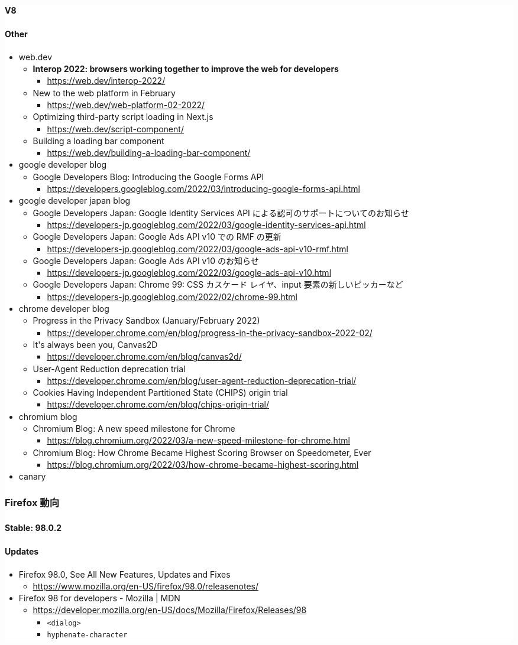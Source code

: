 #### V8

#### Other

- web.dev
  - **Interop 2022: browsers working together to improve the web for developers**
    - https://web.dev/interop-2022/
  - New to the web platform in February
    - https://web.dev/web-platform-02-2022/
  - Optimizing third-party script loading in Next.js
    - https://web.dev/script-component/
  - Building a loading bar component
    - https://web.dev/building-a-loading-bar-component/
- google developer blog
  - Google Developers Blog: Introducing the Google Forms API
    - https://developers.googleblog.com/2022/03/introducing-google-forms-api.html
- google developer japan blog
  - Google Developers Japan: Google Identity Services API による認可のサポートについてのお知らせ
    - https://developers-jp.googleblog.com/2022/03/google-identity-services-api.html
  - Google Developers Japan: Google Ads API v10 での RMF の更新
    - https://developers-jp.googleblog.com/2022/03/google-ads-api-v10-rmf.html
  - Google Developers Japan: Google Ads API v10 のお知らせ
    - https://developers-jp.googleblog.com/2022/03/google-ads-api-v10.html
  - Google Developers Japan: Chrome 99: CSS カスケード レイヤ、input 要素の新しいピッカーなど
    - https://developers-jp.googleblog.com/2022/02/chrome-99.html
- chrome developer blog
  - Progress in the Privacy Sandbox (January/February 2022)
    - https://developer.chrome.com/en/blog/progress-in-the-privacy-sandbox-2022-02/
  - It's always been you, Canvas2D
    - https://developer.chrome.com/en/blog/canvas2d/
  - User-Agent Reduction deprecation trial
    - https://developer.chrome.com/en/blog/user-agent-reduction-deprecation-trial/
  - Cookies Having Independent Partitioned State (CHIPS) origin trial
    - https://developer.chrome.com/en/blog/chips-origin-trial/
- chromium blog
  - Chromium Blog: A new speed milestone for Chrome
    - https://blog.chromium.org/2022/03/a-new-speed-milestone-for-chrome.html
  - Chromium Blog: How Chrome Became Highest Scoring Browser on Speedometer, Ever
    - https://blog.chromium.org/2022/03/how-chrome-became-highest-scoring.html
- canary

### Firefox 動向

#### Stable: 98.0.2

#### Updates

- Firefox 98.0, See All New Features, Updates and Fixes
  - https://www.mozilla.org/en-US/firefox/98.0/releasenotes/
- Firefox 98 for developers - Mozilla | MDN
  - https://developer.mozilla.org/en-US/docs/Mozilla/Firefox/Releases/98
    - `<dialog>`
    - `hyphenate-character`
